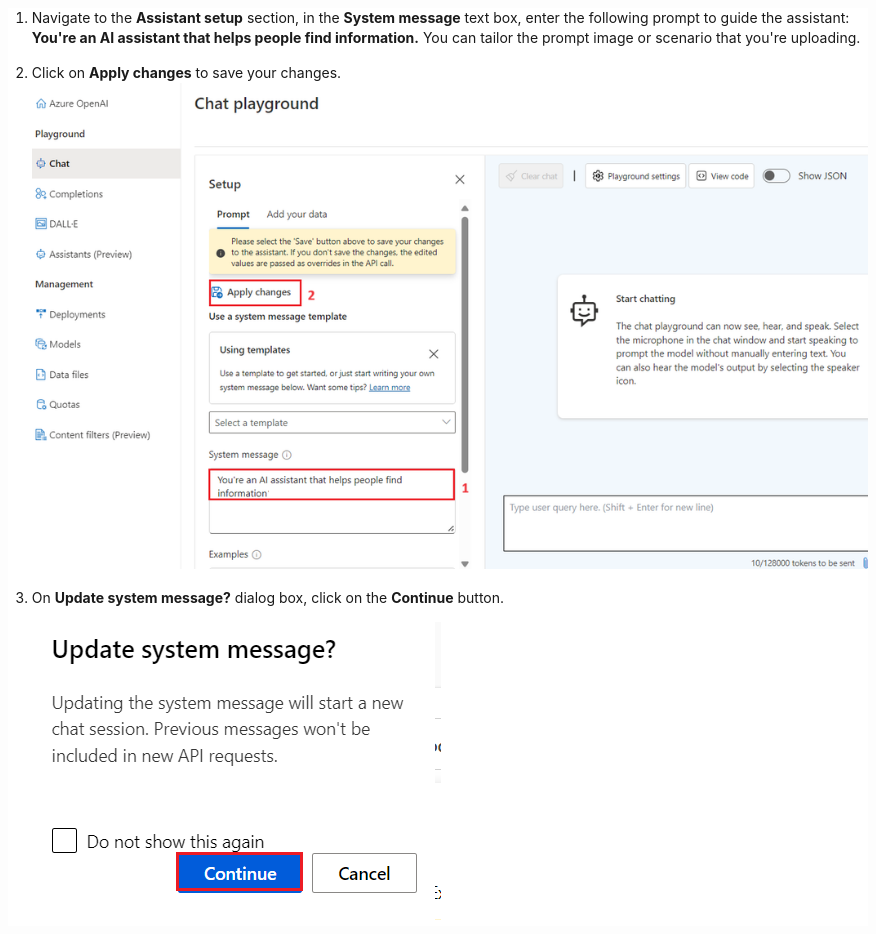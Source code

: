 1.  Navigate to the **Assistant setup** section, in the **System
    message** text box, enter the following prompt to guide the
    assistant: **You're an AI assistant that helps people find
    information.** You can tailor the prompt image or scenario that
    you're uploading.

2.  Click on **Apply changes** to save your changes.
       ![](./media/image27.png)

3.  On **Update system message?** dialog box, click on the **Continue**
    button.

       ![](./media/image28.png)
